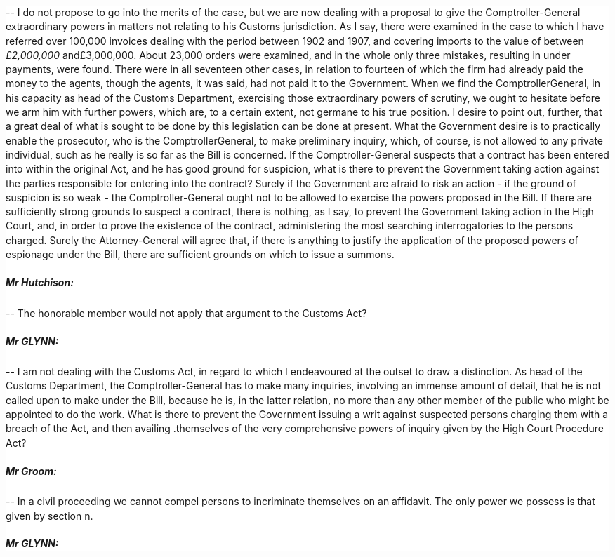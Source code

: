 -- I do not propose to go into the merits of the case, but we are now dealing with a proposal to give the Comptroller-General extraordinary powers in matters not relating to his Customs jurisdiction. As I say, there were examined in the case to which I have referred over 100,000 invoices dealing with the period between 1902 and 1907, and covering imports to the value of between  *£2,000,000*  and£3,000,000. About 23,000 orders were examined, and in the whole only three mistakes, resulting in under payments, were found. There were in all seventeen other cases, in relation to fourteen of which the firm had already paid the money to the agents, though the agents, it was said, had not paid it to the Government. When we find the ComptrollerGeneral, in his capacity as head of the Customs Department, exercising those extraordinary powers of scrutiny, we ought to hesitate before we arm him with further powers, which are, to a certain extent, not germane to his true position. I desire to point out, further, that a great deal of what is sought to be done by this legislation can be done at present. What the Government desire is to practically enable the prosecutor, who is the ComptrollerGeneral, to make preliminary inquiry, which, of course, is not allowed to any private individual, such as he really is so far as the Bill is concerned. If the Comptroller-General suspects that a contract has been entered into within the original Act, and he has good ground for suspicion, what is there to prevent the Government taking action against the parties responsible for entering into the contract? Surely if the Government are afraid to risk an action - if the ground of suspicion is so weak - the Comptroller-General ought not to be allowed to exercise the powers proposed in the Bill. If there are sufficiently strong grounds to suspect a contract, there is nothing, as I say, to prevent the Government taking action in the High Court, and, in order to prove the existence of the contract, administering the most searching interrogatories to the persons charged. Surely the Attorney-General will agree that,  if there is anything to justify the application of the proposed powers of espionage under the Bill, there are sufficient grounds on which to issue a summons. 

##### Mr Hutchison:

-- The honorable member would not apply that argument to the Customs Act? 

##### Mr GLYNN:

-- I am not dealing with the Customs Act, in regard to which I endeavoured at the outset to draw a distinction. As head of the Customs Department, the Comptroller-General has to make many inquiries, involving an immense amount of detail, that he is not called upon to make under the Bill, because he is, in the latter relation, no more than any other member of the public who might be appointed to do the work. What is there to prevent the Government issuing a writ against suspected persons charging them with a breach of the Act, and then availing .themselves of the very comprehensive powers of inquiry given by the High Court Procedure Act? 

##### Mr Groom:

-- In a civil proceeding we cannot compel persons to incriminate themselves on an affidavit. The only power we possess is that given by section n. 

##### Mr GLYNN:
